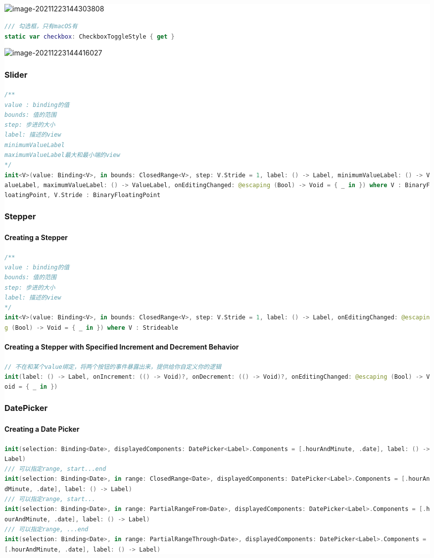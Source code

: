![image-20211223144303808](https://tva1.sinaimg.cn/large/008i3skNgy1gxnrhzplnnj30ps0fcgm1.jpg)

```swift
/// 勾选框，只有macOS有
static var checkbox: CheckboxToggleStyle { get }
```

![image-20211223144416027](https://tva1.sinaimg.cn/large/008i3skNgy1gxnrj91cugj30ho04i749.jpg)

### Slider

```swift
/**
value : binding的值
bounds: 值的范围
step: 步进的大小
label: 描述的view
minimumValueLabel
maximumValueLabel最大和最小端的view
*/
init<V>(value: Binding<V>, in bounds: ClosedRange<V>, step: V.Stride = 1, label: () -> Label, minimumValueLabel: () -> ValueLabel, maximumValueLabel: () -> ValueLabel, onEditingChanged: @escaping (Bool) -> Void = { _ in }) where V : BinaryFloatingPoint, V.Stride : BinaryFloatingPoint
```

### Stepper

#### Creating a Stepper 

```swift
/**
value : binding的值
bounds: 值的范围
step: 步进的大小
label: 描述的view
*/
init<V>(value: Binding<V>, in bounds: ClosedRange<V>, step: V.Stride = 1, label: () -> Label, onEditingChanged: @escaping (Bool) -> Void = { _ in }) where V : Strideable
```

#### Creating a Stepper with Specified Increment and Decrement Behavior

```swift
// 不在和某个value绑定，将两个按钮的事件暴露出来，提供给你自定义你的逻辑
init(label: () -> Label, onIncrement: (() -> Void)?, onDecrement: (() -> Void)?, onEditingChanged: @escaping (Bool) -> Void = { _ in })
```

### DatePicker

#### Creating a Date Picker

```swift
init(selection: Binding<Date>, displayedComponents: DatePicker<Label>.Components = [.hourAndMinute, .date], label: () -> Label)
/// 可以指定range, start...end
init(selection: Binding<Date>, in range: ClosedRange<Date>, displayedComponents: DatePicker<Label>.Components = [.hourAndMinute, .date], label: () -> Label)
/// 可以指定range, start...
init(selection: Binding<Date>, in range: PartialRangeFrom<Date>, displayedComponents: DatePicker<Label>.Components = [.hourAndMinute, .date], label: () -> Label)
/// 可以指定range, ...end
init(selection: Binding<Date>, in range: PartialRangeThrough<Date>, displayedComponents: DatePicker<Label>.Components = [.hourAndMinute, .date], label: () -> Label)
```

